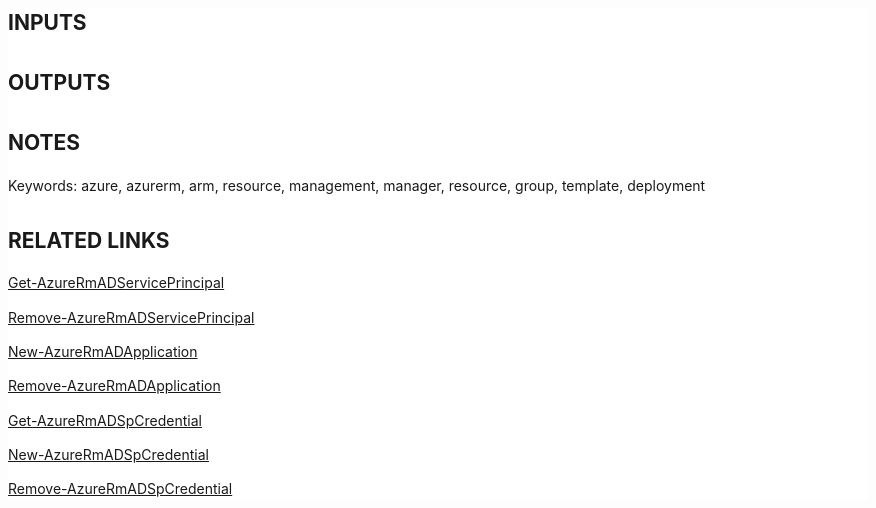 ## INPUTS

## OUTPUTS

## NOTES
Keywords: azure, azurerm, arm, resource, management, manager, resource, group, template, deployment

## RELATED LINKS

[Get-AzureRmADServicePrincipal]()

[Remove-AzureRmADServicePrincipal](./Remove-AzureRmADServicePrincipal.md)

[New-AzureRmADApplication](./New-AzureRmADApplication.md)

[Remove-AzureRmADApplication](./Remove-AzureRmADApplication.md)

[Get-AzureRmADSpCredential](./Get-AzureRmADSpCredential.md)

[New-AzureRmADSpCredential](./New-AzureRmADSpCredential.md)

[Remove-AzureRmADSpCredential](./Remove-AzureRmADSpCredential.md)
